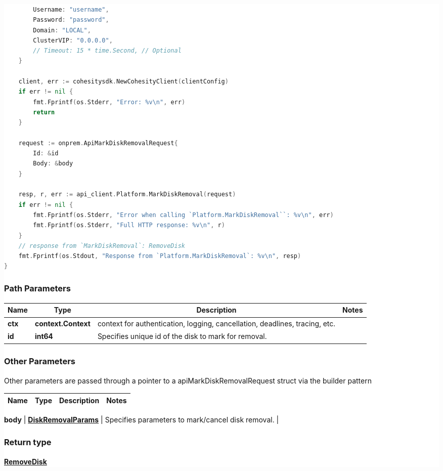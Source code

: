 ```go
        Username: "username",
        Password: "password",
        Domain: "LOCAL",
        ClusterVIP: "0.0.0.0",
        // Timeout: 15 * time.Second, // Optional 
    }

    client, err := cohesitysdk.NewCohesityClient(clientConfig)
    if err != nil {
        fmt.Fprintf(os.Stderr, "Error: %v\n", err)
        return
    }

    request := onprem.ApiMarkDiskRemovalRequest{
        Id: &id
        Body: &body
    }

    resp, r, err := api_client.Platform.MarkDiskRemoval(request)
    if err != nil {
        fmt.Fprintf(os.Stderr, "Error when calling `Platform.MarkDiskRemoval``: %v\n", err)
        fmt.Fprintf(os.Stderr, "Full HTTP response: %v\n", r)
    }
    // response from `MarkDiskRemoval`: RemoveDisk
    fmt.Fprintf(os.Stdout, "Response from `Platform.MarkDiskRemoval`: %v\n", resp)
}
```

### Path Parameters


Name | Type | Description  | Notes
------------- | ------------- | ------------- | -------------
**ctx** | **context.Context** | context for authentication, logging, cancellation, deadlines, tracing, etc.
**id** | **int64** | Specifies unique id of the disk to mark for removal. | 

### Other Parameters

Other parameters are passed through a pointer to a apiMarkDiskRemovalRequest struct via the builder pattern


Name | Type | Description  | Notes
------------- | ------------- | ------------- | -------------

 **body** | [**DiskRemovalParams**](DiskRemovalParams.md) | Specifies parameters to mark/cancel disk removal. | 

### Return type

[**RemoveDisk**](RemoveDisk.md)
